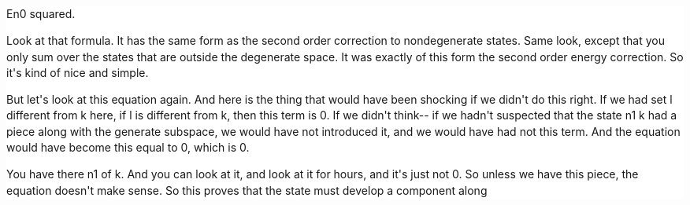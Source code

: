   <span m='1364510'>En0</span> <span m='1369230'>squared.</span> </p><p><span m='1371220'>Look</span>
  <span m='1371510'>at</span> <span m='1371600'>that</span> <span m='1371840'>formula.</span>
  <span m='1375260'>It</span> <span m='1375370'>has</span> <span m='1375700'>the</span>
  <span m='1375850'>same</span> <span m='1376450'>form</span> <span m='1377050'>as</span>
  <span m='1377170'>the</span> <span m='1377290'>second</span> <span m='1378050'>order</span>
  <span m='1378430'>correction</span> <span m='1379720'>to</span> <span m='1380350'>nondegenerate</span>
  <span m='1382110'>states.</span> <span m='1383980'>Same</span> <span m='1384580'>look,</span>
  <span m='1385570'>except</span> <span m='1386110'>that</span> <span m='1386320'>you</span>
  <span m='1386500'>only</span> <span m='1387010'>sum</span> <span m='1388300'>over</span>
  <span m='1388630'>the</span> <span m='1388780'>states</span> <span m='1389620'>that</span>
  <span m='1390010'>are</span> <span m='1390490'>outside</span> <span m='1391100'>the</span>
  <span m='1391300'>degenerate</span> <span m='1391860'>space.</span> <span m='1392680'>It</span>
  <span m='1392860'>was</span> <span m='1393070'>exactly</span> <span m='1393760'>of</span>
  <span m='1393910'>this</span> <span m='1394180'>form</span> <span m='1395350'>the</span>
  <span m='1395800'>second</span> <span m='1396280'>order</span> <span m='1396580'>energy</span>
  <span m='1397060'>correction.</span> <span m='1397820'>So</span> <span m='1398920'>it's</span>
  <span m='1399040'>kind</span> <span m='1399400'>of</span> <span m='1399520'>nice</span>
  <span m='1399940'>and</span> <span m='1400090'>simple.</span> </p><p><span m='1403400'>But</span>
  <span m='1405830'>let's</span> <span m='1406250'>look</span> <span m='1406550'>at</span>
  <span m='1406640'>this</span> <span m='1406880'>equation</span> <span m='1407450'>again.</span>
  <span m='1408020'>And</span> <span m='1408140'>here</span> <span m='1408470'>is</span>
  <span m='1409760'>the</span> <span m='1409910'>thing</span> <span m='1410180'>that</span>
  <span m='1410390'>would</span> <span m='1410610'>have</span> <span m='1410720'>been</span>
  <span m='1410990'>shocking</span> <span m='1411560'>if</span> <span m='1411710'>we</span>
  <span m='1412400'>didn't</span> <span m='1412730'>do</span> <span m='1412910'>this</span>
  <span m='1413180'>right.</span> <span m='1414050'>If</span> <span m='1414350'>we</span>
  <span m='1415070'>had</span> <span m='1415430'>set</span> <span m='1416960'>l</span>
  <span m='1417410'>different</span> <span m='1418100'>from</span> <span m='1418370'>k</span>
  <span m='1418790'>here,</span> <span m='1420550'>if</span> <span m='1420790'>l</span>
  <span m='1421150'>is</span> <span m='1421390'>different</span> <span m='1421930'>from</span>
  <span m='1422260'>k,</span> <span m='1423700'>then</span> <span m='1425650'>this</span>
  <span m='1425920'>term</span> <span m='1426250'>is</span> <span m='1426310'>0.</span>
  <span m='1428200'>If</span> <span m='1428410'>we</span> <span m='1428800'>didn't</span>
  <span m='1428930'>think--</span> <span m='1429610'>if</span> <span m='1429730'>we</span>
  <span m='1429880'>hadn't</span> <span m='1430330'>suspected</span> <span m='1431170'>that</span>
  <span m='1431350'>the</span> <span m='1431500'>state</span> <span m='1431980'>n1</span>
  <span m='1432550'>k</span> <span m='1433240'>had</span> <span m='1433560'>a</span>
  <span m='1433630'>piece</span> <span m='1434080'>along</span> <span m='1434380'>with</span>
  <span m='1434520'>the</span> <span m='1434640'>generate</span> <span m='1435070'>subspace,</span>
  <span m='1436180'>we</span> <span m='1436300'>would</span> <span m='1436540'>have</span>
  <span m='1436660'>not</span> <span m='1436990'>introduced</span> <span m='1437620'>it,</span>
  <span m='1437760'>and</span> <span m='1437860'>we</span> <span m='1437980'>would</span>
  <span m='1438160'>have</span> <span m='1438280'>had</span> <span m='1438520'>not</span>
  <span m='1438880'>this</span> <span m='1439150'>term.</span> <span m='1440260'>And</span>
  <span m='1440440'>the</span> <span m='1440530'>equation</span> <span m='1441070'>would</span>
  <span m='1441220'>have</span> <span m='1441340'>become</span> <span m='1441700'>this</span>
  <span m='1442000'>equal</span> <span m='1442320'>to</span> <span m='1442510'>0,</span>
  <span m='1444040'>which</span> <span m='1444310'>is</span> <span m='1444490'>0.</span>
  </p><p><span m='1445330'>You</span> <span m='1445510'>have</span> <span m='1445780'>there</span>
  <span m='1446380'>n1</span> <span m='1446980'>of</span> <span m='1447130'>k.</span>
  <span m='1447610'>And</span> <span m='1447760'>you</span> <span m='1447850'>can</span>
  <span m='1448060'>look</span> <span m='1448360'>at</span> <span m='1448510'>it,</span>
  <span m='1448780'>and</span> <span m='1448960'>look</span> <span m='1449200'>at</span>
  <span m='1449290'>it</span> <span m='1449410'>for</span> <span m='1449650'>hours,</span>
  <span m='1450190'>and</span> <span m='1450340'>it's</span> <span m='1450520'>just</span>
  <span m='1450700'>not</span> <span m='1450970'>0.</span> <span m='1452170'>So</span>
  <span m='1452830'>unless</span> <span m='1453460'>we</span> <span m='1453640'>have</span>
  <span m='1453970'>this</span> <span m='1454360'>piece,</span> <span m='1455680'>the</span>
  <span m='1455770'>equation</span> <span m='1456220'>doesn't</span> <span m='1456520'>make</span>
  <span m='1456760'>sense.</span> <span m='1458170'>So</span> <span m='1458530'>this</span>
  <span m='1458800'>proves</span> <span m='1460480'>that</span> <span m='1460750'>the</span>
  <span m='1460900'>state</span> <span m='1461320'>must</span> <span m='1461650'>develop</span>
  <span m='1462370'>a</span> <span m='1462430'>component</span> <span m='1463300'>along</span>